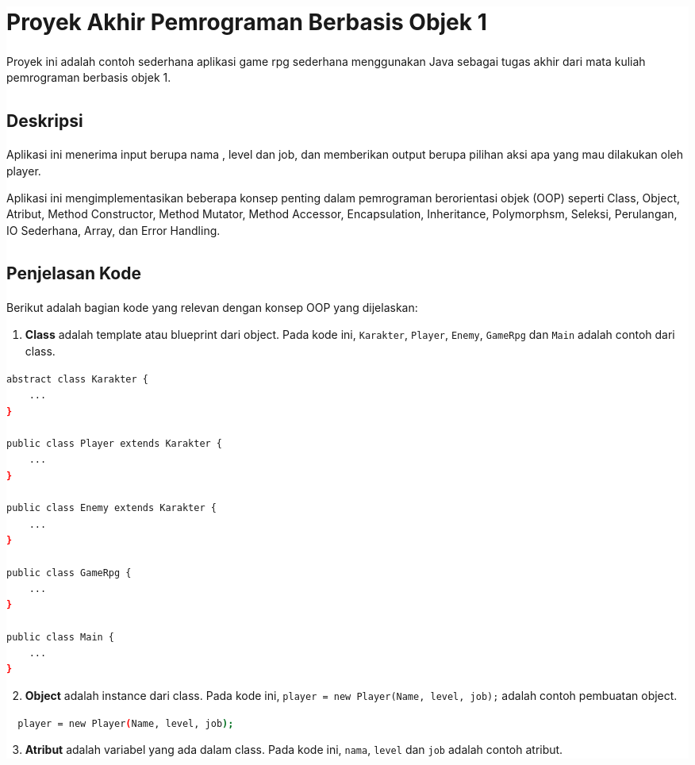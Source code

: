 # Proyek Akhir Pemrograman Berbasis Objek 1

Proyek ini adalah contoh sederhana aplikasi game rpg sederhana menggunakan Java sebagai tugas akhir dari mata kuliah pemrograman berbasis objek 1.

## Deskripsi

Aplikasi ini menerima input berupa nama , level dan job, dan memberikan output berupa pilihan aksi apa yang mau dilakukan oleh player.

Aplikasi ini mengimplementasikan beberapa konsep penting dalam pemrograman berorientasi objek (OOP) seperti Class, Object, Atribut, Method Constructor, Method Mutator, Method Accessor, Encapsulation, Inheritance, Polymorphsm, Seleksi, Perulangan, IO Sederhana, Array, dan Error Handling.

## Penjelasan Kode

Berikut adalah bagian kode yang relevan dengan konsep OOP yang dijelaskan:

1. **Class** adalah template atau blueprint dari object. Pada kode ini, `Karakter`, `Player`, `Enemy`, `GameRpg` dan `Main` adalah contoh dari class.

```bash
abstract class Karakter {
    ...
}

public class Player extends Karakter {
    ...
}

public class Enemy extends Karakter {
    ...
}

public class GameRpg {
    ...
}

public class Main {
    ...
}
```

2. **Object** adalah instance dari class. Pada kode ini, `player = new Player(Name, level, job);` adalah contoh pembuatan object.

```bash
  player = new Player(Name, level, job);
```

3. **Atribut** adalah variabel yang ada dalam class. Pada kode ini, `nama`, `level` dan `job` adalah contoh atribut.
